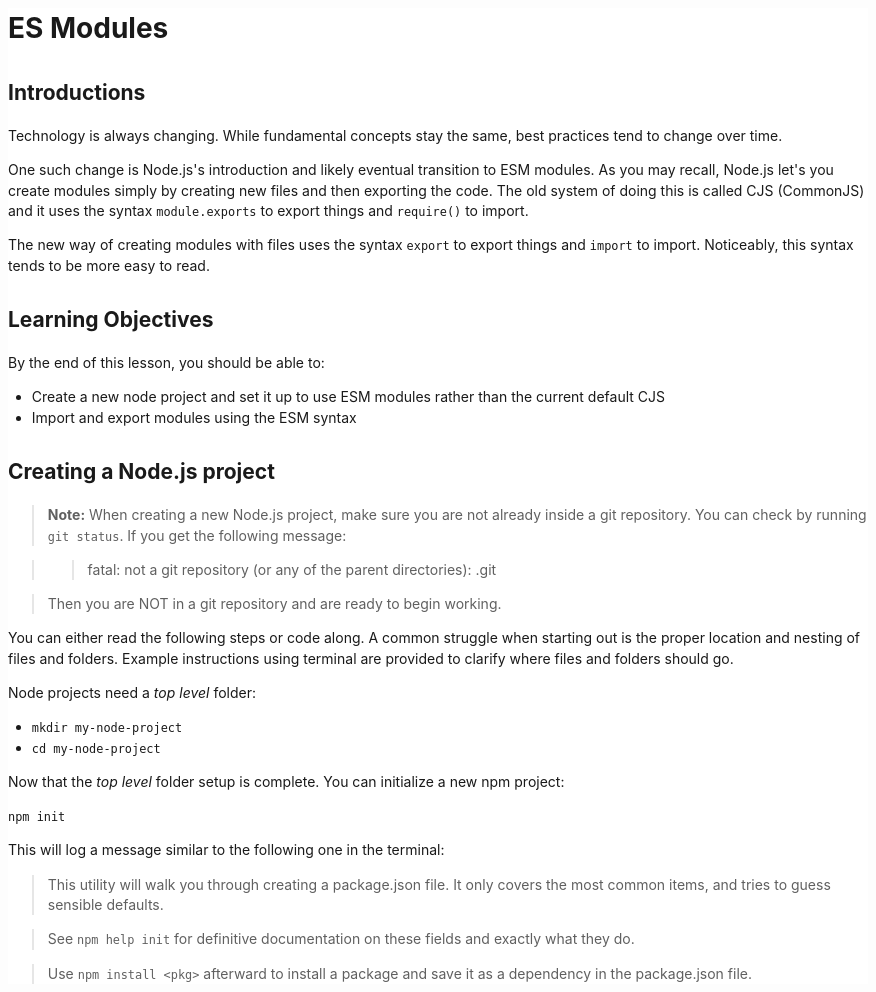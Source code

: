 # ES Modules

## Introductions

Technology is always changing. While fundamental concepts stay the same, best practices tend to change over time.

One such change is Node.js's introduction and likely eventual transition to ESM modules. As you may recall, Node.js let's you create modules simply by creating new files and then exporting the code. The old system of doing this is called CJS (CommonJS) and it uses the syntax `module.exports` to export things and `require()` to import.

The new way of creating modules with files uses the syntax `export` to export things and `import` to import. Noticeably, this syntax tends to be more easy to read.

## Learning Objectives

By the end of this lesson, you should be able to:

- Create a new node project and set it up to use ESM modules rather than the current default CJS
- Import and export modules using the ESM syntax

## Creating a Node.js project

> **Note:** When creating a new Node.js project, make sure you are not already inside a git repository. You can check by running `git status`. If you get the following message:

> > fatal: not a git repository (or any of the parent directories): .git

> Then you are NOT in a git repository and are ready to begin working.

You can either read the following steps or code along. A common struggle when starting out is the proper location and nesting of files and folders. Example instructions using terminal are provided to clarify where files and folders should go.

Node projects need a _top level_ folder:

- `mkdir my-node-project`
- `cd my-node-project`

Now that the _top level_ folder setup is complete. You can initialize a new npm project:

```
npm init
```

This will log a message similar to the following one in the terminal:

> This utility will walk you through creating a package.json file.
> It only covers the most common items, and tries to guess sensible defaults.

> See `npm help init` for definitive documentation on these fields
> and exactly what they do.

> Use `npm install <pkg>` afterward to install a package and
> save it as a dependency in the package.json file.
